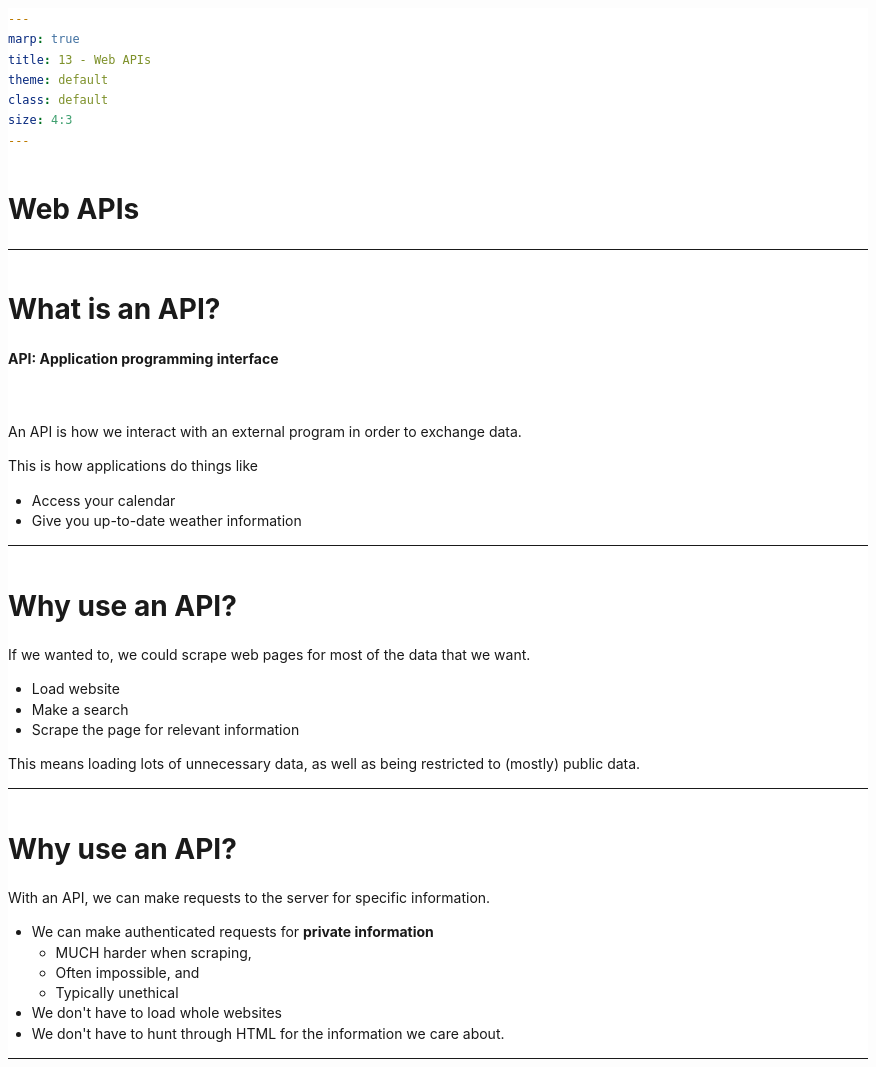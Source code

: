 ```yaml
---
marp: true
title: 13 - Web APIs
theme: default
class: default
size: 4:3
---
```


# Web APIs

---

# What is an API?

#### API: Application programming interface

<br>

An API is how we interact with an external program in order to exchange data.

This is how applications do things like
- Access your calendar
- Give you up-to-date weather information


---

# Why use an API?

If we wanted to, we could scrape web pages for most of the data that we want.

- Load website
- Make a search
- Scrape the page for relevant information

This means loading lots of unnecessary data, as well as being restricted to (mostly) public data.

---

# Why use an API?

With an API, we can make requests to the server for specific information.

- We can make authenticated requests for **private information** 
  - MUCH harder when scraping, 
  - Often impossible, and
  - Typically unethical
- We don't have to load whole websites
- We don't have to hunt through HTML for the information we care about.

---
